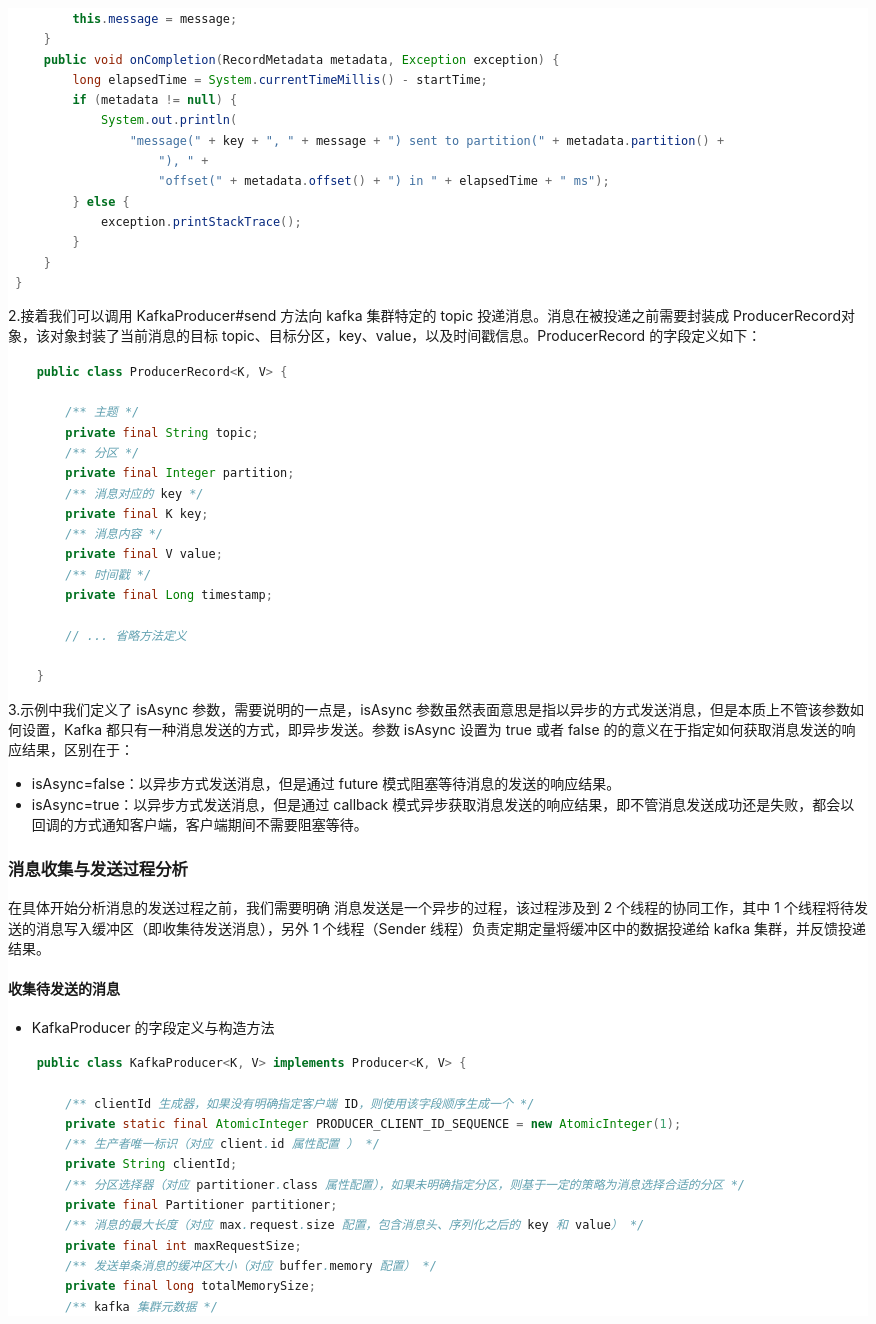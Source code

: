 ```java
         this.message = message;
     }
     public void onCompletion(RecordMetadata metadata, Exception exception) {
         long elapsedTime = System.currentTimeMillis() - startTime;
         if (metadata != null) {
             System.out.println(
                 "message(" + key + ", " + message + ") sent to partition(" + metadata.partition() +
                     "), " +
                     "offset(" + metadata.offset() + ") in " + elapsedTime + " ms");
         } else {
             exception.printStackTrace();
         }
     }
 }
```

2.接着我们可以调用 KafkaProducer#send 方法向 kafka 集群特定的 topic 投递消息。消息在被投递之前需要封装成 ProducerRecord对象，该对象封装了当前消息的目标 topic、目标分区，key、value，以及时间戳信息。ProducerRecord 的字段定义如下：
```java
    public class ProducerRecord<K, V> {
    
        /** 主题 */
        private final String topic;
        /** 分区 */
        private final Integer partition;
        /** 消息对应的 key */
        private final K key;
        /** 消息内容 */
        private final V value;
        /** 时间戳 */
        private final Long timestamp;
    
        // ... 省略方法定义
    
    }
```
3.示例中我们定义了 isAsync 参数，需要说明的一点是，isAsync 参数虽然表面意思是指以异步的方式发送消息，但是本质上不管该参数如何设置，Kafka 都只有一种消息发送的方式，即异步发送。参数 isAsync 设置为 true 或者 false 的的意义在于指定如何获取消息发送的响应结果，区别在于：
  - isAsync=false：以异步方式发送消息，但是通过 future 模式阻塞等待消息的发送的响应结果。
  - isAsync=true：以异步方式发送消息，但是通过 callback 模式异步获取消息发送的响应结果，即不管消息发送成功还是失败，都会以回调的方式通知客户端，客户端期间不需要阻塞等待。
 
###  消息收集与发送过程分析

在具体开始分析消息的发送过程之前，我们需要明确 消息发送是一个异步的过程，该过程涉及到 2 个线程的协同工作，其中 1 个线程将待发送的消息写入缓冲区（即收集待发送消息），另外 1 个线程（Sender 线程）负责定期定量将缓冲区中的数据投递给 kafka 集群，并反馈投递结果。

#### 收集待发送的消息

+ KafkaProducer 的字段定义与构造方法

```java
    public class KafkaProducer<K, V> implements Producer<K, V> {
    
        /** clientId 生成器，如果没有明确指定客户端 ID，则使用该字段顺序生成一个 */
        private static final AtomicInteger PRODUCER_CLIENT_ID_SEQUENCE = new AtomicInteger(1);
        /** 生产者唯一标识（对应 client.id 属性配置 ） */
        private String clientId;
        /** 分区选择器（对应 partitioner.class 属性配置），如果未明确指定分区，则基于一定的策略为消息选择合适的分区 */
        private final Partitioner partitioner;
        /** 消息的最大长度（对应 max.request.size 配置，包含消息头、序列化之后的 key 和 value） */
        private final int maxRequestSize;
        /** 发送单条消息的缓冲区大小（对应 buffer.memory 配置） */
        private final long totalMemorySize;
        /** kafka 集群元数据 */
```